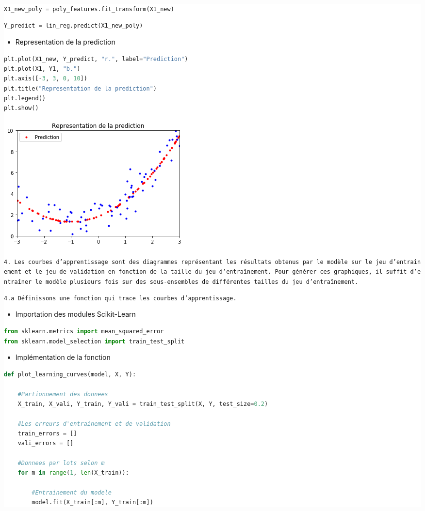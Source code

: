 
```python
X1_new_poly = poly_features.fit_transform(X1_new)
```


```python
Y_predict = lin_reg.predict(X1_new_poly)
```

* Representation de la prediction


```python
plt.plot(X1_new, Y_predict, "r.", label="Prediction")
plt.plot(X1, Y1, "b.")
plt.axis([-3, 3, 0, 10])
plt.title("Representation de la prediction")
plt.legend()
plt.show()
```


![png](output_81_0.png)


`4. Les courbes d’apprentissage sont des diagrammes représentant les résultats obtenus par le modèle sur le jeu d’entraînement et le jeu de validation en fonction de la taille du jeu d’entraînement. Pour générer ces graphiques, il suffit d’entraîner le modèle plusieurs fois sur des sous-ensembles de différentes tailles du jeu d’entraînement.`

`4.a Définissons une fonction qui trace les courbes d’apprentissage.`

* Importation des modules Scikit-Learn


```python
from sklearn.metrics import mean_squared_error
from sklearn.model_selection import train_test_split
```

* Implémentation de la fonction


```python
def plot_learning_curves(model, X, Y):
    
    #Partionnement des donnees
    X_train, X_vali, Y_train, Y_vali = train_test_split(X, Y, test_size=0.2)
    
    #Les erreurs d'entrainement et de validation
    train_errors = []
    vali_errors = []
    
    #Donnees par lots selon m
    for m in range(1, len(X_train)): 
        
        #Entrainement du modele
        model.fit(X_train[:m], Y_train[:m])
```